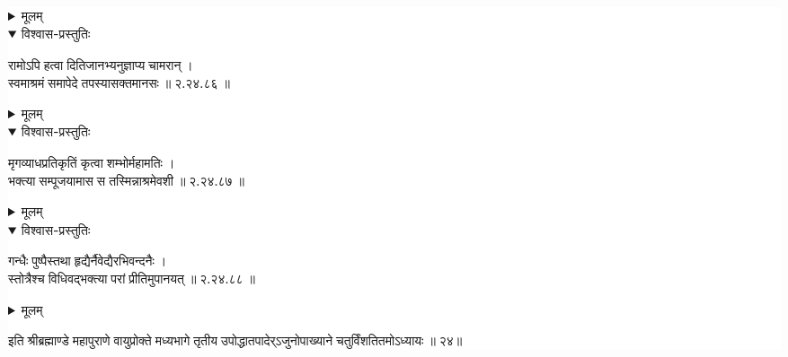 <details><summary>मूलम्</summary></details>
  

<details open><summary>विश्वास-प्रस्तुतिः</summary>

रामोऽपि हत्वा दितिजानभ्यनुज्ञाप्य चामरान् ।  
स्वमाश्रमं समापेदे तपस्यासक्तमानसः ॥ २.२४.८६ ॥
</details>

<details><summary>मूलम्</summary></details>
  

<details open><summary>विश्वास-प्रस्तुतिः</summary>

मृगव्याधप्रतिकृतिं कृत्वा शम्भोर्महामतिः ।  
भक्त्या सम्पूजयामास स तस्मिन्नाश्रमेवशी ॥ २.२४.८७ ॥
</details>

<details><summary>मूलम्</summary></details>
  

<details open><summary>विश्वास-प्रस्तुतिः</summary>

गन्धैः पुष्पैस्तथा हृद्यैर्नैवेद्यैरभिवन्दनैः ।  
स्तोत्रैश्च विधिवद्भक्त्या परां प्रीतिमुपानयत् ॥ २.२४.८८ ॥
</details>

<details><summary>मूलम्</summary></details>
  
इति श्रीब्रह्माण्डे महापुराणे वायुप्रोक्ते मध्यभागे तृतीय उपोद्धातपादेर्ऽजुनोपाख्याने चतुर्विंशतितमोऽध्यायः ॥ २४॥  
                                              